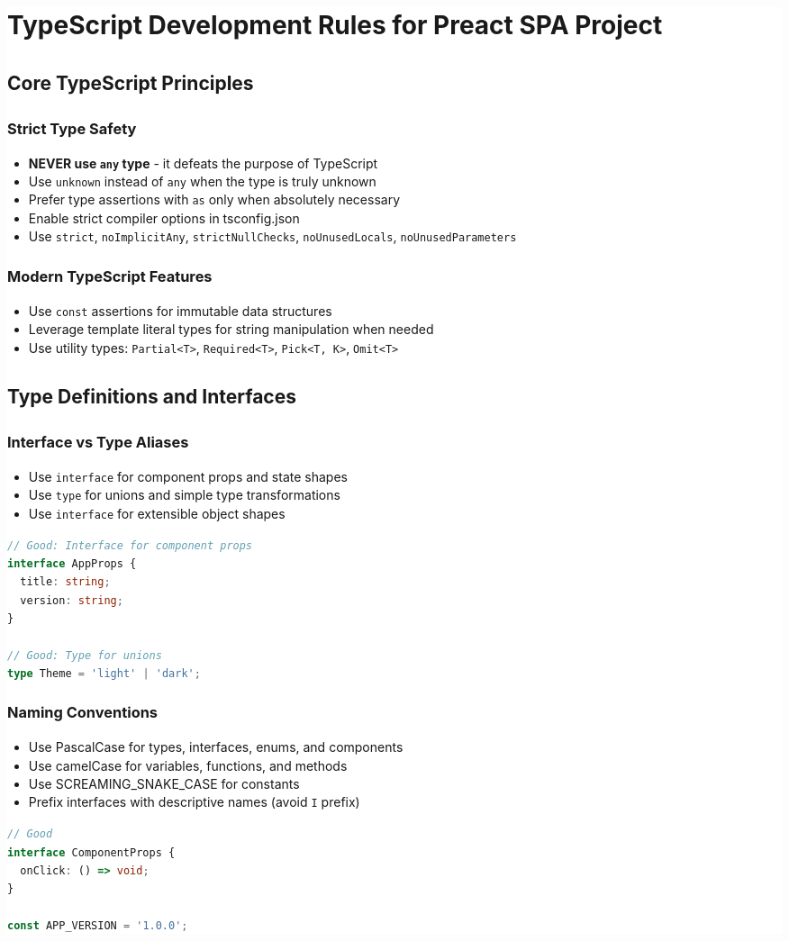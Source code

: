 # TypeScript Development Rules for Preact SPA Project

## Core TypeScript Principles

### Strict Type Safety

- **NEVER use `any` type** - it defeats the purpose of TypeScript
- Use `unknown` instead of `any` when the type is truly unknown
- Prefer type assertions with `as` only when absolutely necessary
- Enable strict compiler options in tsconfig.json
- Use `strict`, `noImplicitAny`, `strictNullChecks`, `noUnusedLocals`, `noUnusedParameters`

### Modern TypeScript Features

- Use `const` assertions for immutable data structures
- Leverage template literal types for string manipulation when needed
- Use utility types: `Partial<T>`, `Required<T>`, `Pick<T, K>`, `Omit<T>`

## Type Definitions and Interfaces

### Interface vs Type Aliases

- Use `interface` for component props and state shapes
- Use `type` for unions and simple type transformations
- Use `interface` for extensible object shapes

```typescript
// Good: Interface for component props
interface AppProps {
  title: string;
  version: string;
}

// Good: Type for unions
type Theme = 'light' | 'dark';
```

### Naming Conventions

- Use PascalCase for types, interfaces, enums, and components
- Use camelCase for variables, functions, and methods
- Use SCREAMING_SNAKE_CASE for constants
- Prefix interfaces with descriptive names (avoid `I` prefix)

```typescript
// Good
interface ComponentProps {
  onClick: () => void;
}

const APP_VERSION = '1.0.0';
```
